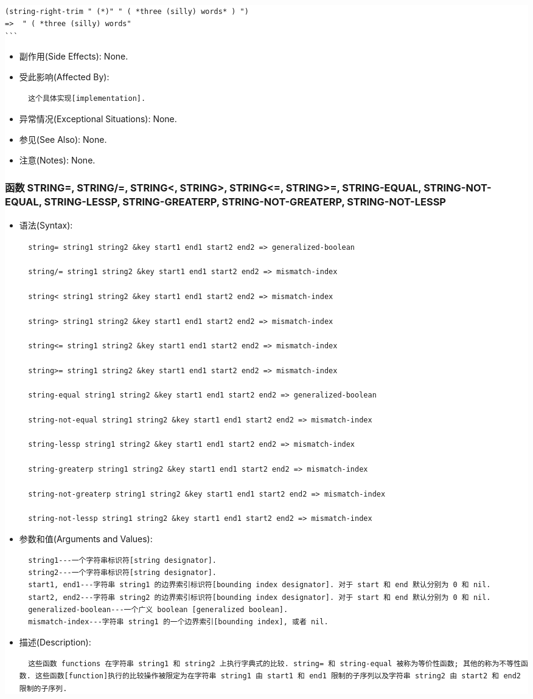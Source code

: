     (string-right-trim " (*)" " ( *three (silly) words* ) ") 
    =>  " ( *three (silly) words"
    ```

* 副作用(Side Effects): None.

* 受此影响(Affected By):

        这个具体实现[implementation].

* 异常情况(Exceptional Situations): None.

* 参见(See Also): None.

* 注意(Notes): None. 


### <span id="F-STRING-COMPARE">函数 STRING=, STRING/=, STRING<, STRING>, STRING<=, STRING>=, STRING-EQUAL, STRING-NOT-EQUAL, STRING-LESSP, STRING-GREATERP, STRING-NOT-GREATERP, STRING-NOT-LESSP</span>

* 语法(Syntax):

        string= string1 string2 &key start1 end1 start2 end2 => generalized-boolean

        string/= string1 string2 &key start1 end1 start2 end2 => mismatch-index

        string< string1 string2 &key start1 end1 start2 end2 => mismatch-index

        string> string1 string2 &key start1 end1 start2 end2 => mismatch-index

        string<= string1 string2 &key start1 end1 start2 end2 => mismatch-index

        string>= string1 string2 &key start1 end1 start2 end2 => mismatch-index

        string-equal string1 string2 &key start1 end1 start2 end2 => generalized-boolean

        string-not-equal string1 string2 &key start1 end1 start2 end2 => mismatch-index

        string-lessp string1 string2 &key start1 end1 start2 end2 => mismatch-index

        string-greaterp string1 string2 &key start1 end1 start2 end2 => mismatch-index

        string-not-greaterp string1 string2 &key start1 end1 start2 end2 => mismatch-index

        string-not-lessp string1 string2 &key start1 end1 start2 end2 => mismatch-index

* 参数和值(Arguments and Values):

        string1---一个字符串标识符[string designator].
        string2---一个字符串标识符[string designator].
        start1, end1---字符串 string1 的边界索引标识符[bounding index designator]. 对于 start 和 end 默认分别为 0 和 nil.
        start2, end2---字符串 string2 的边界索引标识符[bounding index designator]. 对于 start 和 end 默认分别为 0 和 nil.
        generalized-boolean---一个广义 boolean [generalized boolean].
        mismatch-index---字符串 string1 的一个边界索引[bounding index], 或者 nil.

* 描述(Description):

        这些函数 functions 在字符串 string1 和 string2 上执行字典式的比较. string= 和 string-equal 被称为等价性函数; 其他的称为不等性函数. 这些函数[function]执行的比较操作被限定为在字符串 string1 由 start1 和 end1 限制的子序列以及字符串 string2 由 start2 和 end2 限制的子序列.
